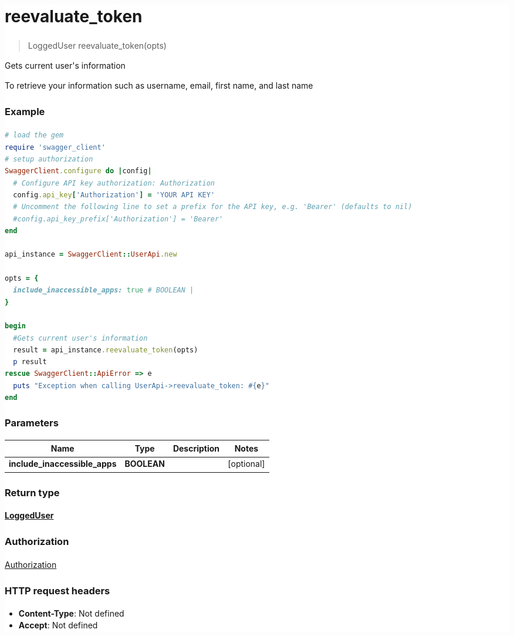 

# **reevaluate_token**
> LoggedUser reevaluate_token(opts)

Gets current user's information

To retrieve your information such as username, email, first name, and last name

### Example
```ruby
# load the gem
require 'swagger_client'
# setup authorization
SwaggerClient.configure do |config|
  # Configure API key authorization: Authorization
  config.api_key['Authorization'] = 'YOUR API KEY'
  # Uncomment the following line to set a prefix for the API key, e.g. 'Bearer' (defaults to nil)
  #config.api_key_prefix['Authorization'] = 'Bearer'
end

api_instance = SwaggerClient::UserApi.new

opts = { 
  include_inaccessible_apps: true # BOOLEAN | 
}

begin
  #Gets current user's information
  result = api_instance.reevaluate_token(opts)
  p result
rescue SwaggerClient::ApiError => e
  puts "Exception when calling UserApi->reevaluate_token: #{e}"
end
```

### Parameters

Name | Type | Description  | Notes
------------- | ------------- | ------------- | -------------
 **include_inaccessible_apps** | **BOOLEAN**|  | [optional] 

### Return type

[**LoggedUser**](LoggedUser.md)

### Authorization

[Authorization](../README.md#Authorization)

### HTTP request headers

 - **Content-Type**: Not defined
 - **Accept**: Not defined



